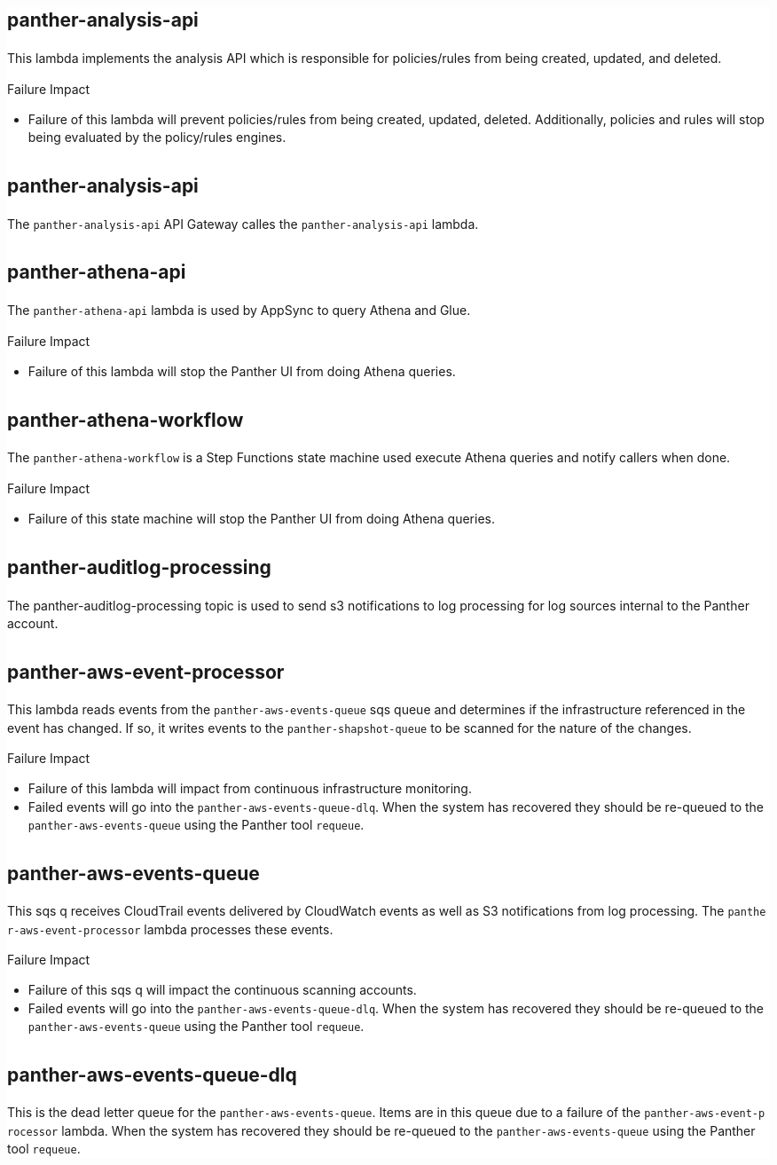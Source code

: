 ## panther-analysis-api
This lambda implements the analysis API which is responsible for
 policies/rules from being created, updated, and deleted.

 Failure Impact
 * Failure of this lambda will prevent policies/rules from being created, updated, deleted. Additionally, policies and rules will stop being evaluated by the policy/rules engines.

## panther-analysis-api
The `panther-analysis-api` API Gateway calles the `panther-analysis-api` lambda.

## panther-athena-api
The `panther-athena-api` lambda is used by AppSync to query Athena and Glue.

 Failure Impact
 * Failure of this lambda will stop the Panther UI from doing Athena queries.

## panther-athena-workflow
The `panther-athena-workflow` is a Step Functions state machine used execute Athena queries and notify callers when done.

 Failure Impact
 * Failure of this state machine will stop the Panther UI from doing Athena queries.

## panther-auditlog-processing
The panther-auditlog-processing topic is used to send s3 notifications to log processing
 for log sources internal to the Panther account.

## panther-aws-event-processor
This lambda reads events from the `panther-aws-events-queue` sqs queue and determines if
 the infrastructure referenced in the event has changed. If so, it writes events to the
 `panther-shapshot-queue` to be scanned for the nature of the changes.

 Failure Impact
 * Failure of this lambda will impact from continuous infrastructure monitoring.
 * Failed events will go into the `panther-aws-events-queue-dlq`. When the system has recovered they should be re-queued to the `panther-aws-events-queue` using the Panther tool `requeue`.

## panther-aws-events-queue
This sqs q receives CloudTrail events delivered by CloudWatch events
 as well as S3 notifications from log processing.
 The `panther-aws-event-processor` lambda processes these events.

 Failure Impact
 * Failure of this sqs q will impact the continuous scanning accounts.
 * Failed events will go into the `panther-aws-events-queue-dlq`. When the system has recovered they should be re-queued to the `panther-aws-events-queue` using the Panther tool `requeue`.

## panther-aws-events-queue-dlq
This is the dead letter queue for the `panther-aws-events-queue`.
 Items are in this queue due to a failure of the `panther-aws-event-processor` lambda.
 When the system has recovered they should be re-queued to the `panther-aws-events-queue` using
 the Panther tool `requeue`.
